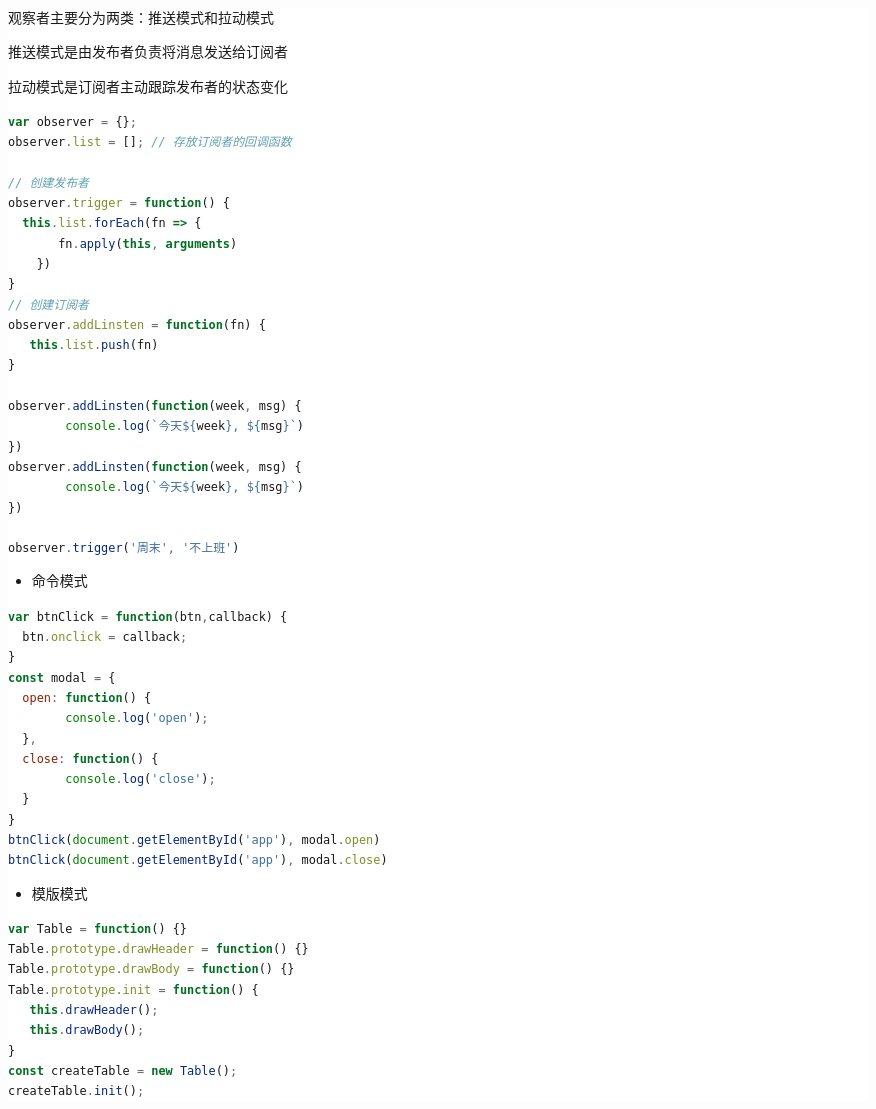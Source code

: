 观察者主要分为两类：推送模式和拉动模式

推送模式是由发布者负责将消息发送给订阅者

拉动模式是订阅者主动跟踪发布者的状态变化

```js
var observer = {};
observer.list = []; // 存放订阅者的回调函数

// 创建发布者
observer.trigger = function() {
  this.list.forEach(fn => {
	   fn.apply(this, arguments)
	})
}
// 创建订阅者
observer.addLinsten = function(fn) {
   this.list.push(fn)
}

observer.addLinsten(function(week, msg) {
		console.log(`今天${week}, ${msg}`)
})
observer.addLinsten(function(week, msg) {
		console.log(`今天${week}, ${msg}`)
})

observer.trigger('周末', '不上班')
```

- 命令模式

```js
var btnClick = function(btn,callback) {
  btn.onclick = callback;
}
const modal = {
  open: function() {
	    console.log('open');
  },
  close: function() {
		console.log('close');
  }
}
btnClick(document.getElementById('app'), modal.open)
btnClick(document.getElementById('app'), modal.close)
```

- 模版模式

```js
var Table = function() {}
Table.prototype.drawHeader = function() {}
Table.prototype.drawBody = function() {}
Table.prototype.init = function() {
   this.drawHeader();
   this.drawBody();
}
const createTable = new Table();
createTable.init();
```
